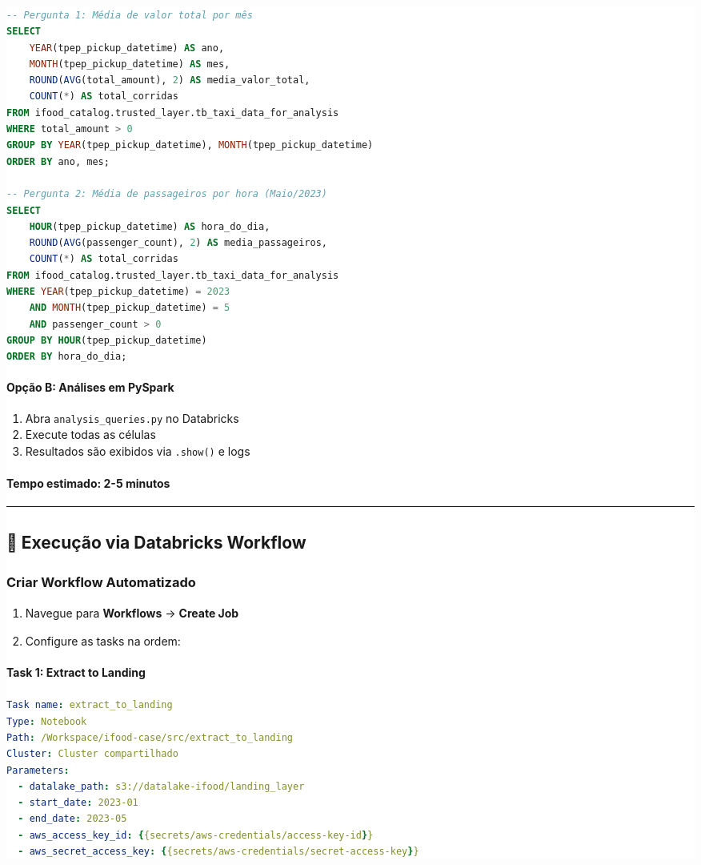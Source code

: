 ```sql
-- Pergunta 1: Média de valor total por mês
SELECT 
    YEAR(tpep_pickup_datetime) AS ano,
    MONTH(tpep_pickup_datetime) AS mes,
    ROUND(AVG(total_amount), 2) AS media_valor_total,
    COUNT(*) AS total_corridas
FROM ifood_catalog.trusted_layer.tb_taxi_data_for_analysis
WHERE total_amount > 0
GROUP BY YEAR(tpep_pickup_datetime), MONTH(tpep_pickup_datetime)
ORDER BY ano, mes;

-- Pergunta 2: Média de passageiros por hora (Maio/2023)
SELECT 
    HOUR(tpep_pickup_datetime) AS hora_do_dia,
    ROUND(AVG(passenger_count), 2) AS media_passageiros,
    COUNT(*) AS total_corridas
FROM ifood_catalog.trusted_layer.tb_taxi_data_for_analysis
WHERE YEAR(tpep_pickup_datetime) = 2023
    AND MONTH(tpep_pickup_datetime) = 5
    AND passenger_count > 0
GROUP BY HOUR(tpep_pickup_datetime)
ORDER BY hora_do_dia;
```

#### Opção B: Análises em PySpark

1. Abra `analysis_queries.py` no Databricks
2. Execute todas as células
3. Resultados são exibidos via `.show()` e logs

#### Tempo estimado: **2-5 minutos**

---

## 🔄 Execução via Databricks Workflow

### Criar Workflow Automatizado

1. Navegue para **Workflows** → **Create Job**

2. Configure as tasks na ordem:

#### Task 1: Extract to Landing
```yaml
Task name: extract_to_landing
Type: Notebook
Path: /Workspace/ifood-case/src/extract_to_landing
Cluster: Cluster compartilhado
Parameters:
  - datalake_path: s3://datalake-ifood/landing_layer
  - start_date: 2023-01
  - end_date: 2023-05
  - aws_access_key_id: {{secrets/aws-credentials/access-key-id}}
  - aws_secret_access_key: {{secrets/aws-credentials/secret-access-key}}
```
